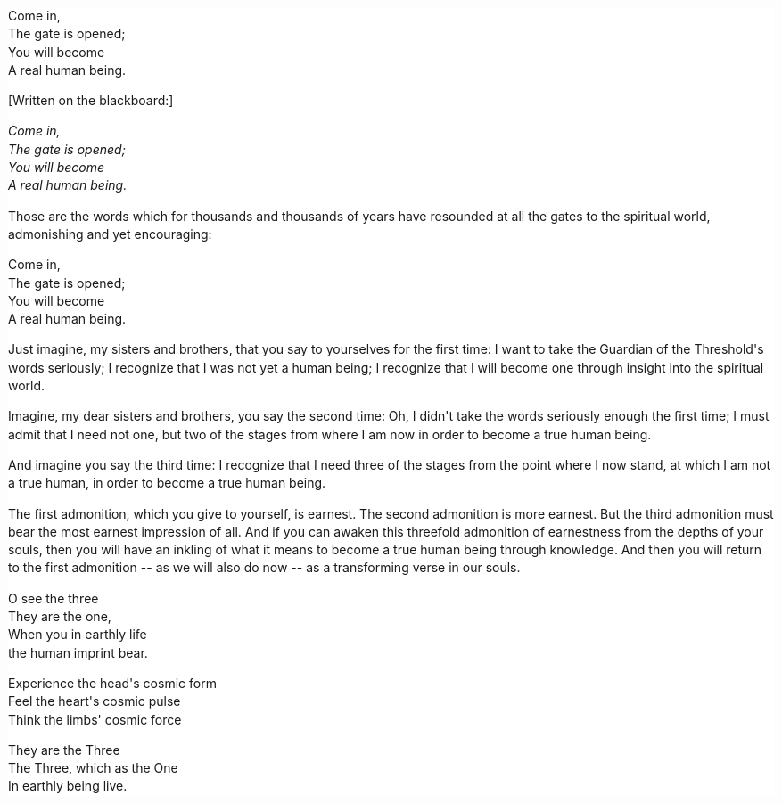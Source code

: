 Come in,\
The gate is opened;\
You will become\
A real human being.

\[Written on the blackboard:\]

*Come in,\
The gate is opened;\
You will become\
A real human being.*

Those are the words which for thousands and thousands of years have
resounded at all the gates to the spiritual world, admonishing and yet
encouraging:

Come in,\
The gate is opened;\
You will become\
A real human being.

Just imagine, my sisters and brothers, that you say to yourselves for
the first time: I want to take the Guardian of the Threshold\'s words
seriously; I recognize that I was not yet a human being; I recognize
that I will become one through insight into the spiritual world.

Imagine, my dear sisters and brothers, you say the second time: Oh, I
didn\'t take the words seriously enough the first time; I must admit
that I need not one, but two of the stages from where I am now in order
to become a true human being.

And imagine you say the third time: I recognize that I need three of the
stages from the point where I now stand, at which I am not a true human,
in order to become a true human being.

The first admonition, which you give to yourself, is earnest. The second
admonition is more earnest. But the third admonition must bear the most
earnest impression of all. And if you can awaken this threefold
admonition of earnestness from the depths of your souls, then you will
have an inkling of what it means to become a true human being through
knowledge. And then you will return to the first admonition -- as we
will also do now -- as a transforming verse in our souls.

O see the three\
They are the one,\
When you in earthly life\
the human imprint bear.

Experience the head\'s cosmic form\
Feel the heart\'s cosmic pulse\
Think the limbs\' cosmic force

They are the Three\
The Three, which as the One\
In earthly being live.
